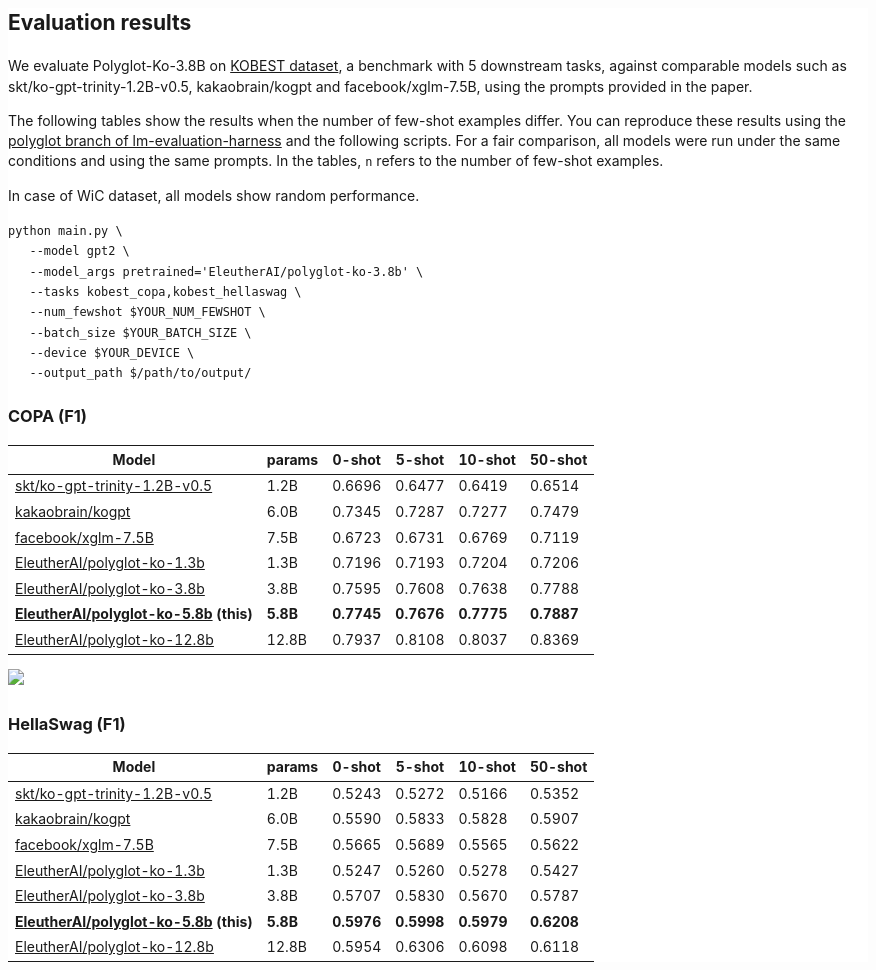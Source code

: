## Evaluation results

We evaluate Polyglot-Ko-3.8B on [KOBEST dataset](https://arxiv.org/abs/2204.04541), a benchmark with 5 downstream tasks, against comparable models such as skt/ko-gpt-trinity-1.2B-v0.5, kakaobrain/kogpt and facebook/xglm-7.5B, using the prompts provided in the paper. 

The following tables show the results when the number of few-shot examples differ. You can reproduce these results using the [polyglot branch of lm-evaluation-harness](https://github.com/EleutherAI/lm-evaluation-harness/tree/polyglot) and the following scripts. For a fair comparison, all models were run under the same conditions and using the same prompts. In the tables, `n` refers to the number of few-shot examples. 

In case of WiC dataset, all models show random performance.

```console
python main.py \
   --model gpt2 \
   --model_args pretrained='EleutherAI/polyglot-ko-3.8b' \
   --tasks kobest_copa,kobest_hellaswag \
   --num_fewshot $YOUR_NUM_FEWSHOT \
   --batch_size $YOUR_BATCH_SIZE \
   --device $YOUR_DEVICE \
   --output_path $/path/to/output/
```

### COPA (F1)

| Model                                                                                        | params | 0-shot | 5-shot | 10-shot | 50-shot |
|----------------------------------------------------------------------------------------------|--------|--------|--------|---------|---------|
| [skt/ko-gpt-trinity-1.2B-v0.5](https://huggingface.co/skt/ko-gpt-trinity-1.2B-v0.5)          | 1.2B   | 0.6696 | 0.6477 | 0.6419  | 0.6514  |
| [kakaobrain/kogpt](https://huggingface.co/kakaobrain/kogpt)                                  | 6.0B   | 0.7345 | 0.7287 | 0.7277  | 0.7479  |
| [facebook/xglm-7.5B](https://huggingface.co/facebook/xglm-7.5B)                              | 7.5B   | 0.6723 | 0.6731 | 0.6769  | 0.7119  |
| [EleutherAI/polyglot-ko-1.3b](https://huggingface.co/EleutherAI/polyglot-ko-1.3b)            | 1.3B   | 0.7196 | 0.7193 | 0.7204  | 0.7206  |
| [EleutherAI/polyglot-ko-3.8b](https://huggingface.co/EleutherAI/polyglot-ko-3.8b)            | 3.8B   | 0.7595 | 0.7608 | 0.7638  | 0.7788  |
| **[EleutherAI/polyglot-ko-5.8b](https://huggingface.co/EleutherAI/polyglot-ko-5.8b) (this)** | **5.8B** | **0.7745** | **0.7676** | **0.7775** | **0.7887** |
| [EleutherAI/polyglot-ko-12.8b](https://huggingface.co/EleutherAI/polyglot-ko-12.8b)          | 12.8B  | 0.7937 | 0.8108 | 0.8037  | 0.8369  |

<img src="https://github.com/EleutherAI/polyglot/assets/19511788/d5b49364-aed5-4467-bae2-5a322c8e2ceb" width="800px">

### HellaSwag (F1)

| Model                                                                                        | params | 0-shot | 5-shot | 10-shot | 50-shot |
|----------------------------------------------------------------------------------------------|--------|--------|--------|---------|---------|
| [skt/ko-gpt-trinity-1.2B-v0.5](https://huggingface.co/skt/ko-gpt-trinity-1.2B-v0.5)          | 1.2B   | 0.5243 | 0.5272 | 0.5166  | 0.5352  |
| [kakaobrain/kogpt](https://huggingface.co/kakaobrain/kogpt)                                  | 6.0B   | 0.5590 | 0.5833 | 0.5828  | 0.5907  |
| [facebook/xglm-7.5B](https://huggingface.co/facebook/xglm-7.5B)                              | 7.5B   | 0.5665 | 0.5689 | 0.5565  | 0.5622  |
| [EleutherAI/polyglot-ko-1.3b](https://huggingface.co/EleutherAI/polyglot-ko-1.3b)            | 1.3B   | 0.5247 | 0.5260 | 0.5278  | 0.5427  |
| [EleutherAI/polyglot-ko-3.8b](https://huggingface.co/EleutherAI/polyglot-ko-3.8b)            | 3.8B   | 0.5707 | 0.5830 | 0.5670  | 0.5787  |
| **[EleutherAI/polyglot-ko-5.8b](https://huggingface.co/EleutherAI/polyglot-ko-5.8b) (this)** | **5.8B** | **0.5976** | **0.5998** | **0.5979** | **0.6208** |
| [EleutherAI/polyglot-ko-12.8b](https://huggingface.co/EleutherAI/polyglot-ko-12.8b)          | 12.8B  | 0.5954 | 0.6306 | 0.6098  | 0.6118  |
